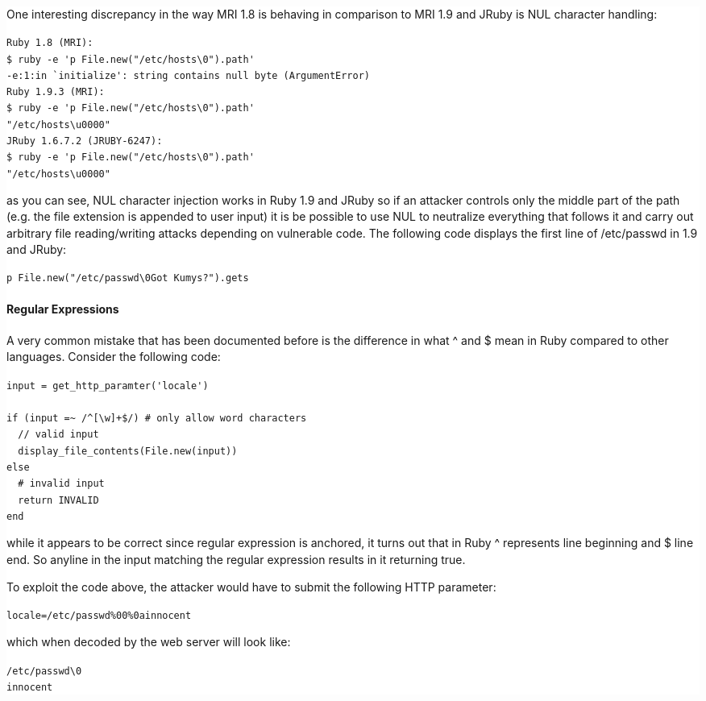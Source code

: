One interesting discrepancy in the way MRI 1.8 is behaving in comparison to MRI
1.9 and JRuby is NUL character handling:

```
Ruby 1.8 (MRI):
$ ruby -e 'p File.new("/etc/hosts\0").path'
-e:1:in `initialize': string contains null byte (ArgumentError)
Ruby 1.9.3 (MRI):
$ ruby -e 'p File.new("/etc/hosts\0").path'
"/etc/hosts\u0000"
JRuby 1.6.7.2 (JRUBY-6247):
$ ruby -e 'p File.new("/etc/hosts\0").path'
"/etc/hosts\u0000"
```

as you can see, NUL character injection works in Ruby 1.9 and JRuby so if an
attacker controls only the middle part of the path (e.g. the file extension is
appended to user input) it is be possible to use NUL to neutralize everything
that follows it and carry out arbitrary file reading/writing attacks depending
on vulnerable code. The following code displays the first line of /etc/passwd
in 1.9 and JRuby:

```
p File.new("/etc/passwd\0Got Kumys?").gets
```

#### Regular Expressions

A very common mistake that has been documented before is the difference in what
^ and $ mean in Ruby compared to other languages. Consider the following code:

```
input = get_http_paramter('locale')

if (input =~ /^[\w]+$/) # only allow word characters
  // valid input
  display_file_contents(File.new(input))
else
  # invalid input
  return INVALID
end
```

while it appears to be correct since regular expression is anchored, it turns
out that in Ruby ^ represents line beginning and $ line end. So anyline in the
input matching the regular expression results in it returning true.

To exploit the code above, the attacker would have to submit the following HTTP
parameter:

```
locale=/etc/passwd%00%0ainnocent
```

which when decoded by the web server will look like:

```
/etc/passwd\0
innocent
```
